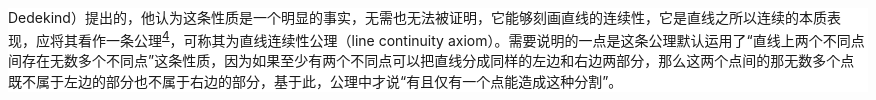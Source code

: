 Dedekind）提出的，<span id="OLE_LINK135" class="anchor"><span id="OLE_LINK136" class="anchor"></span></span>他认为这条性质是一个明显的事实，无需也无法被证明，它能够刻画直线的连续性，它是直线之所以连续的本质表现，应将其看作一条公理<sup class="footnote-ref"><a href="#fn4" id="fnref4">4</a></sup>，可称其为直线连续性公理（line
continuity
axiom）。需要说明的一点是这条公理默认运用了“直线上两个不同点间存在无数多个不同点”这条性质，因为如果至少有两个不同点可以把直线分成同样的左边和右边两部分，那么这两个点间的那无数多个点既不属于左边的部分也不属于右边的部分，基于此，公理中才说“有且仅有一个点能造成这种分割”。</p>